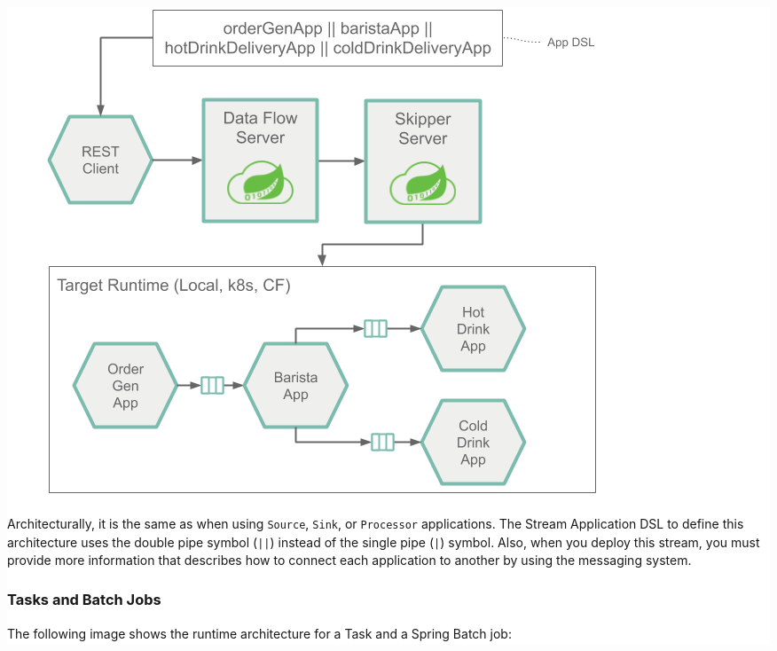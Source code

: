 ![Stream Architecture with multiple inputs and outputs](images/arch-app-dsl.png)

Architecturally, it is the same as when using `Source`, `Sink`, or `Processor` applications.
The Stream Application DSL to define this architecture uses the double pipe symbol (`||`) instead of the single pipe (`|`) symbol.
Also, when you deploy this stream, you must provide more information that describes how to connect each application to another by using the messaging system.

### Tasks and Batch Jobs

The following image shows the runtime architecture for a Task and a Spring Batch job:
